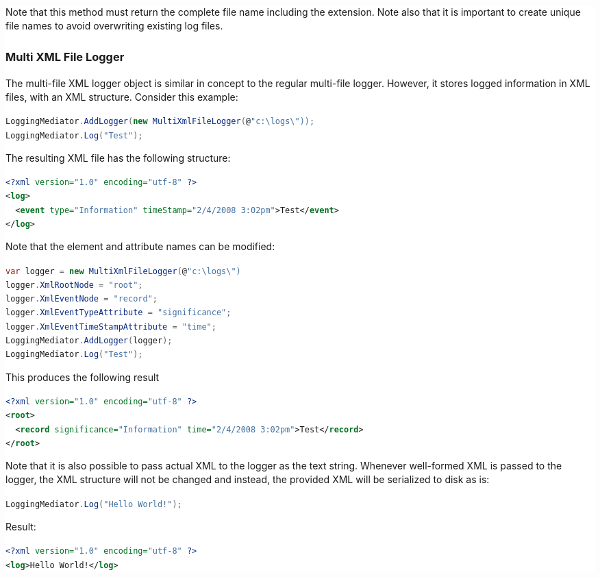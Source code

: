 ```cs
```

Note that this method must return the complete file name including the extension. Note also that it is important to create unique file names to avoid overwriting existing log files.

### Multi XML File Logger

The multi-file XML logger object is similar in concept to the regular multi-file logger. However, it stores logged information in XML files, with an XML structure. Consider this example:

```cs
LoggingMediator.AddLogger(new MultiXmlFileLogger(@"c:\logs\"));
LoggingMediator.Log("Test"); 
```

The resulting XML file has the following structure:

```xml
<?xml version="1.0" encoding="utf-8" ?>
<log>
  <event type="Information" timeStamp="2/4/2008 3:02pm">Test</event>
</log> 
```

Note that the element and attribute names can be modified:

```cs
var logger = new MultiXmlFileLogger(@"c:\logs\")
logger.XmlRootNode = "root";
logger.XmlEventNode = "record";
logger.XmlEventTypeAttribute = "significance";
logger.XmlEventTimeStampAttribute = "time";
LoggingMediator.AddLogger(logger);
LoggingMediator.Log("Test"); 
```

This produces the following result

```xml
<?xml version="1.0" encoding="utf-8" ?>
<root>
  <record significance="Information" time="2/4/2008 3:02pm">Test</record>
</root> 
```

Note that it is also possible to pass actual XML to the logger as the text string. Whenever well-formed XML is passed to the logger, the XML structure will not be changed and instead, the provided XML will be serialized to disk as is:

```cs
LoggingMediator.Log("Hello World!"); 
```

Result:

```xml
<?xml version="1.0" encoding="utf-8" ?>
<log>Hello World!</log> 
```
